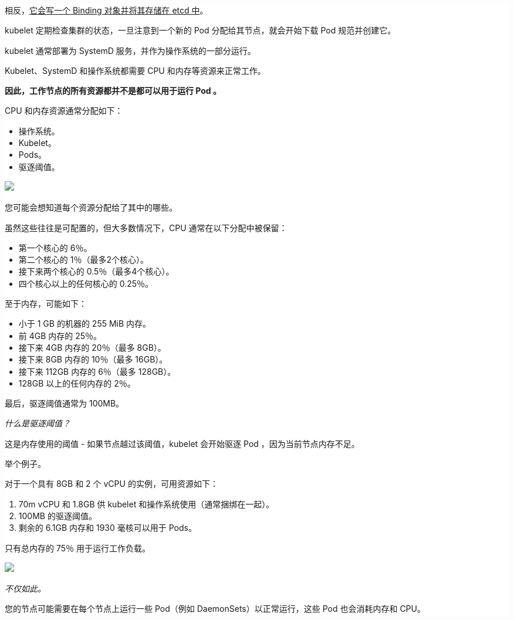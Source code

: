 相反，[它会写一个 Binding 对象并将其存储在 etcd 中](https://kubernetes.io/docs/concepts/scheduling-eviction/scheduling-framework/#scheduling-cycle-binding-cycle)。

kubelet 定期检查集群的状态，一旦注意到一个新的 Pod 分配给其节点，就会开始下载 Pod 规范并创建它。

kubelet 通常部署为 SystemD 服务，并作为操作系统的一部分运行。

Kubelet、SystemD 和操作系统都需要 CPU 和内存等资源来正常工作。

**因此，工作节点的所有资源都并不是都可以用于运行 Pod 。**

CPU 和内存资源通常分配如下：

- 操作系统。
- Kubelet。
- Pods。
- 驱逐阈值。

![](https://learnk8s.io/a/d627f4247a50662c83a2a40703a8b693.svg)

您可能会想知道每个资源分配给了其中的哪些。

虽然这些往往是可配置的，但大多数情况下，CPU 通常在以下分配中被保留：

- 第一个核心的 6％。
- 第二个核心的 1％（最多2个核心）。
- 接下来两个核心的 0.5％（最多4个核心）。
- 四个核心以上的任何核心的 0.25％。

至于内存，可能如下：

- 小于 1 GB 的机器的 255 MiB 内存。
- 前 4GB 内存的 25％。
- 接下来 4GB 内存的 20％（最多 8GB）。
- 接下来 8GB 内存的 10％（最多 16GB）。
- 接下来 112GB 内存的 6％（最多 128GB）。
- 128GB 以上的任何内存的 2％。

最后，驱逐阈值通常为 100MB。

*什么是驱逐阈值？*

这是内存使用的阈值 - 如果节点越过该阈值，kubelet 会开始驱逐 Pod ，因为当前节点内存不足。

举个例子。

对于一个具有 8GB 和 2 个 vCPU 的实例，可用资源如下：

1. 70m vCPU 和 1.8GB 供 kubelet 和操作系统使用（通常捆绑在一起）。
2. 100MB 的驱逐阈值。
3. 剩余的 6.1GB 内存和 1930 毫核可以用于 Pods。

只有总内存的 75％ 用于运行工作负载。

![](https://learnk8s.io/a/3de0f4647a4b0d71b196d4e394aa5451.svg)

*不仅如此。*

您的节点可能需要在每个节点上运行一些 Pod（例如 DaemonSets）以正常运行，这些 Pod 也会消耗内存和 CPU。
